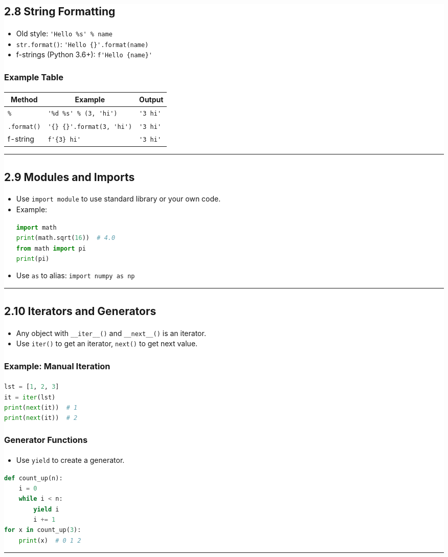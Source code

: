 
## 2.8 String Formatting

- Old style: `'Hello %s' % name`
- `str.format()`: `'Hello {}'.format(name)`
- f-strings (Python 3.6+): `f'Hello {name}'`

### Example Table
| Method         | Example                        | Output         |
|----------------|-------------------------------|----------------|
| `%`            | `'%d %s' % (3, 'hi')`         | `'3 hi'`       |
| `.format()`    | `'{} {}'.format(3, 'hi')`     | `'3 hi'`       |
| f-string       | `f'{3} hi'`                   | `'3 hi'`       |

---

## 2.9 Modules and Imports

- Use `import module` to use standard library or your own code.
- Example:
  ```python
  import math
  print(math.sqrt(16))  # 4.0
  from math import pi
  print(pi)
  ```
- Use `as` to alias: `import numpy as np`

---

## 2.10 Iterators and Generators

- Any object with `__iter__()` and `__next__()` is an iterator.
- Use `iter()` to get an iterator, `next()` to get next value.

### Example: Manual Iteration
```python
lst = [1, 2, 3]
it = iter(lst)
print(next(it))  # 1
print(next(it))  # 2
```

### Generator Functions
- Use `yield` to create a generator.
```python
def count_up(n):
    i = 0
    while i < n:
        yield i
        i += 1
for x in count_up(3):
    print(x)  # 0 1 2
```

---